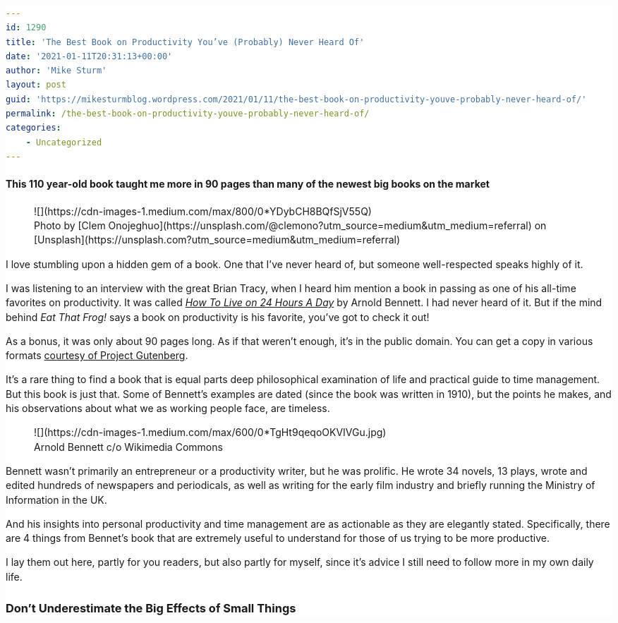 ```yaml
---
id: 1290
title: 'The Best Book on Productivity You’ve (Probably) Never Heard Of'
date: '2021-01-11T20:31:13+00:00'
author: 'Mike Sturm'
layout: post
guid: 'https://mikesturmblog.wordpress.com/2021/01/11/the-best-book-on-productivity-youve-probably-never-heard-of/'
permalink: /the-best-book-on-productivity-youve-probably-never-heard-of/
categories:
    - Uncategorized
---
```


#### This 110 year-old book taught me more in 90 pages than many of the newest big books on the market

<figure class="wp-caption">![](https://cdn-images-1.medium.com/max/800/0*YDybCH8BQfSjV55Q)<figcaption class="wp-caption-text">Photo by [Clem Onojeghuo](https://unsplash.com/@clemono?utm_source=medium&utm_medium=referral) on [Unsplash](https://unsplash.com?utm_source=medium&utm_medium=referral)</figcaption></figure>I love stumbling upon a hidden gem of a book. One that I’ve never heard of, but someone well-respected speaks highly of it.

I was listening to an interview with the great Brian Tracy, when I heard him mention a book in passing as one of his all-time favorites on productivity. It was called [*How To Live on 24 Hours A Day*](https://www.amazon.com/How-Live-24-Hours-Day/dp/1603863680) by Arnold Bennett. I had never heard of it. But if the mind behind *Eat That Frog!* says a book on productivity is his favorite, you’ve got to check it out!

As a bonus, it was only about 90 pages long. As if that weren’t enough, it’s in the public domain. You can get a copy in various formats [courtesy of Project Gutenberg](http://www.gutenberg.org/ebooks/2274).

It’s a rare thing to find a book that is equal parts deep philosophical examination of life and practical guide to time management. But this book is just that. Some of Bennett’s examples are dated (since the book was written in 1910), but the points he makes, and his observations about what we as working people face, are timeless.

<figure class="wp-caption">![](https://cdn-images-1.medium.com/max/600/0*TgHt9qeqoOKVIVGu.jpg)<figcaption class="wp-caption-text">Arnold Bennett c/o Wikimedia Commons</figcaption></figure>Bennett wasn’t primarily an entrepreneur or a productivity writer, but he was prolific. He wrote 34 novels, 13 plays, wrote and edited hundreds of newspapers and periodicals, as well as writing for the early film industry and briefly running the Ministry of Information in the UK.

And his insights into personal productivity and time management are as actionable as they are elegantly stated. Specifically, there are 4 things from Bennet’s book that are extremely useful to understand for those of us trying to be more productive.

I lay them out here, partly for you readers, but also partly for myself, since it’s advice I still need to follow more in my own daily life.

### Don’t Underestimate the Big Effects of Small Things
